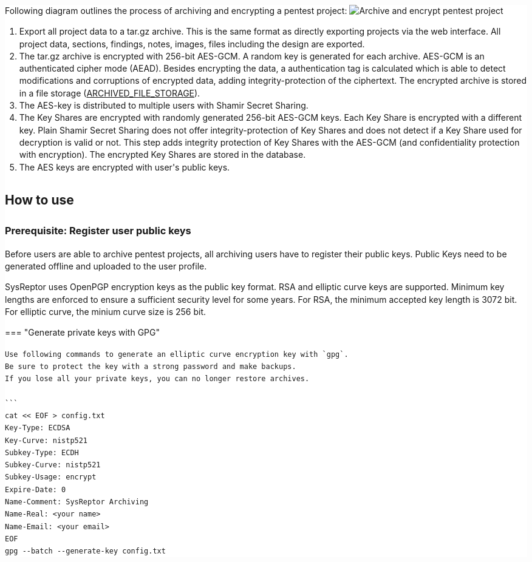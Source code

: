 
Following diagram outlines the process of archiving and encrypting a pentest project:
![Archive and encrypt pentest project](/images/archiving-crypto.drawio.png)


1. Export all project data to a tar.gz archive.
   This is the same format as directly exporting projects via the web interface.
   All project data, sections, findings, notes, images, files including the design are exported.
2. The tar.gz archive is encrypted with 256-bit AES-GCM. A random key is generated for each archive.
   AES-GCM is an authenticated cipher mode (AEAD). Besides encrypting the data, a authentication tag is calculated which is able to detect modifications and corruptions of encrypted data, adding integrity-protection of the ciphertext.
   The encrypted archive is stored in a file storage ([ARCHIVED_FILE_STORAGE](/setup/configuration#archiving)).
3. The AES-key is distributed to multiple users with Shamir Secret Sharing.
4. The Key Shares are encrypted with randomly generated 256-bit AES-GCM keys. Each Key Share is encrypted with a different key.
   Plain Shamir Secret Sharing does not offer integrity-protection of Key Shares and does not detect if a Key Share used for decryption is valid or not. 
   This step adds integrity protection of Key Shares with the AES-GCM (and confidentiality protection with encryption).
   The encrypted Key Shares are stored in the database.
5. The AES keys are encrypted with user's public keys.
   


## How to use

### Prerequisite: Register user public keys
Before users are able to archive pentest projects, all archiving users have to register their public keys.
Public Keys need to be generated offline and uploaded to the user profile.

SysReptor uses OpenPGP encryption keys as the public key format. 
RSA and elliptic curve keys are supported.
Minimum key lengths are enforced to ensure a sufficient security level for some years.
For RSA, the minimum accepted key length is 3072 bit.
For elliptic curve, the minium curve size is 256 bit.

=== "Generate private keys with GPG"

    Use following commands to generate an elliptic curve encryption key with `gpg`. 
    Be sure to protect the key with a strong password and make backups.
    If you lose all your private keys, you can no longer restore archives.

    ```
    cat << EOF > config.txt
    Key-Type: ECDSA
    Key-Curve: nistp521
    Subkey-Type: ECDH
    Subkey-Curve: nistp521
    Subkey-Usage: encrypt
    Expire-Date: 0
    Name-Comment: SysReptor Archiving
    Name-Real: <your name>
    Name-Email: <your email>
    EOF
    gpg --batch --generate-key config.txt
